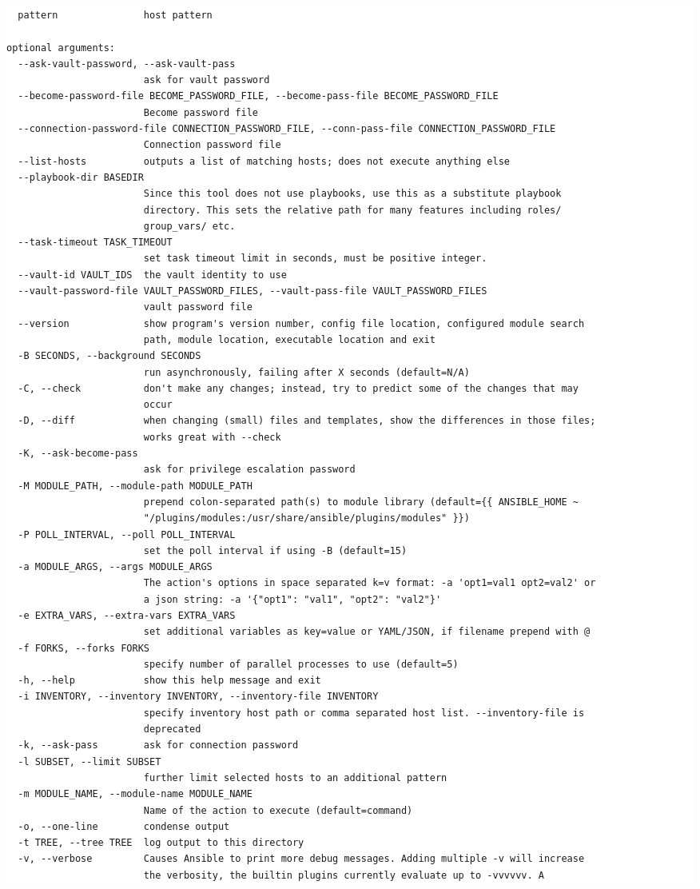 ```
  pattern               host pattern

optional arguments:
  --ask-vault-password, --ask-vault-pass
                        ask for vault password
  --become-password-file BECOME_PASSWORD_FILE, --become-pass-file BECOME_PASSWORD_FILE
                        Become password file
  --connection-password-file CONNECTION_PASSWORD_FILE, --conn-pass-file CONNECTION_PASSWORD_FILE
                        Connection password file
  --list-hosts          outputs a list of matching hosts; does not execute anything else
  --playbook-dir BASEDIR
                        Since this tool does not use playbooks, use this as a substitute playbook
                        directory. This sets the relative path for many features including roles/
                        group_vars/ etc.
  --task-timeout TASK_TIMEOUT
                        set task timeout limit in seconds, must be positive integer.
  --vault-id VAULT_IDS  the vault identity to use
  --vault-password-file VAULT_PASSWORD_FILES, --vault-pass-file VAULT_PASSWORD_FILES
                        vault password file
  --version             show program's version number, config file location, configured module search
                        path, module location, executable location and exit
  -B SECONDS, --background SECONDS
                        run asynchronously, failing after X seconds (default=N/A)
  -C, --check           don't make any changes; instead, try to predict some of the changes that may
                        occur
  -D, --diff            when changing (small) files and templates, show the differences in those files;
                        works great with --check
  -K, --ask-become-pass
                        ask for privilege escalation password
  -M MODULE_PATH, --module-path MODULE_PATH
                        prepend colon-separated path(s) to module library (default={{ ANSIBLE_HOME ~
                        "/plugins/modules:/usr/share/ansible/plugins/modules" }})
  -P POLL_INTERVAL, --poll POLL_INTERVAL
                        set the poll interval if using -B (default=15)
  -a MODULE_ARGS, --args MODULE_ARGS
                        The action's options in space separated k=v format: -a 'opt1=val1 opt2=val2' or
                        a json string: -a '{"opt1": "val1", "opt2": "val2"}'
  -e EXTRA_VARS, --extra-vars EXTRA_VARS
                        set additional variables as key=value or YAML/JSON, if filename prepend with @
  -f FORKS, --forks FORKS
                        specify number of parallel processes to use (default=5)
  -h, --help            show this help message and exit
  -i INVENTORY, --inventory INVENTORY, --inventory-file INVENTORY
                        specify inventory host path or comma separated host list. --inventory-file is
                        deprecated
  -k, --ask-pass        ask for connection password
  -l SUBSET, --limit SUBSET
                        further limit selected hosts to an additional pattern
  -m MODULE_NAME, --module-name MODULE_NAME
                        Name of the action to execute (default=command)
  -o, --one-line        condense output
  -t TREE, --tree TREE  log output to this directory
  -v, --verbose         Causes Ansible to print more debug messages. Adding multiple -v will increase
                        the verbosity, the builtin plugins currently evaluate up to -vvvvvv. A
```